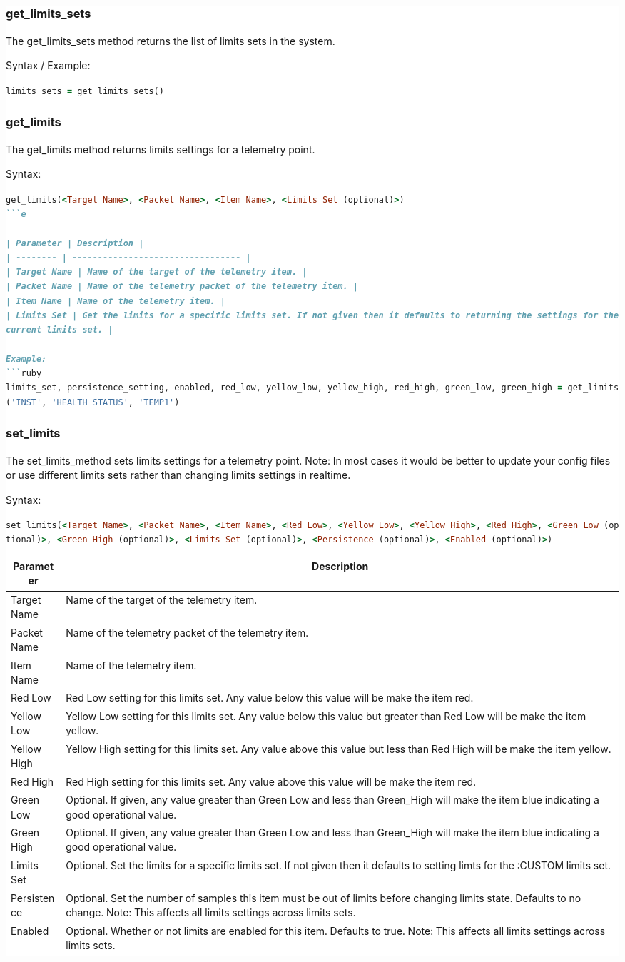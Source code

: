 ### get_limits_sets

The get_limits_sets method returns the list of limits sets in the system.

Syntax / Example:
```ruby
limits_sets = get_limits_sets()
```

### get_limits

The get_limits method returns limits settings for a telemetry point.

Syntax:
```ruby
get_limits(<Target Name>, <Packet Name>, <Item Name>, <Limits Set (optional)>)
```e

| Parameter | Description |
| -------- | --------------------------------- |
| Target Name | Name of the target of the telemetry item. |
| Packet Name | Name of the telemetry packet of the telemetry item. |
| Item Name | Name of the telemetry item. |
| Limits Set | Get the limits for a specific limits set. If not given then it defaults to returning the settings for the current limits set. |

Example:
```ruby
limits_set, persistence_setting, enabled, red_low, yellow_low, yellow_high, red_high, green_low, green_high = get_limits('INST', 'HEALTH_STATUS', 'TEMP1')
```

### set_limits
The set_limits_method sets limits settings for a telemetry point.  Note: In most cases it would be better to update your config files or use different limits sets rather than changing limits settings in realtime.

Syntax:
```ruby
set_limits(<Target Name>, <Packet Name>, <Item Name>, <Red Low>, <Yellow Low>, <Yellow High>, <Red High>, <Green Low (optional)>, <Green High (optional)>, <Limits Set (optional)>, <Persistence (optional)>, <Enabled (optional)>)
```

| Parameter | Description |
| -------- | --------------------------------- |
| Target Name | Name of the target of the telemetry item. |
| Packet Name | Name of the telemetry packet of the telemetry item. |
| Item Name | Name of the telemetry item. |
| Red Low | Red Low setting for this limits set. Any value below this value will be make the item red. |
| Yellow Low | Yellow Low setting for this limits set. Any value below this value but greater than Red Low will be make the item yellow. |
| Yellow High | Yellow High setting for this limits set. Any value above this value but less than Red High will be make the item yellow. |
| Red High | Red High setting for this limits set. Any value above this value will be make the item red. |
| Green Low | Optional. If given, any value greater than Green Low and less than Green_High will make the item blue indicating a good operational value. |
| Green High | Optional. If given, any value greater than Green Low and less than Green_High will make the item blue indicating a good operational value. |
| Limits Set | Optional. Set the limits for a specific limits set. If not given then it defaults to setting limts for the :CUSTOM limits set. |
| Persistence | Optional. Set the number of samples this item must be out of limits before changing limits state. Defaults to no change. Note: This affects all limits settings across limits sets. |
| Enabled | Optional. Whether or not limits are enabled for this item. Defaults to true. Note: This affects all limits settings across limits sets. |
